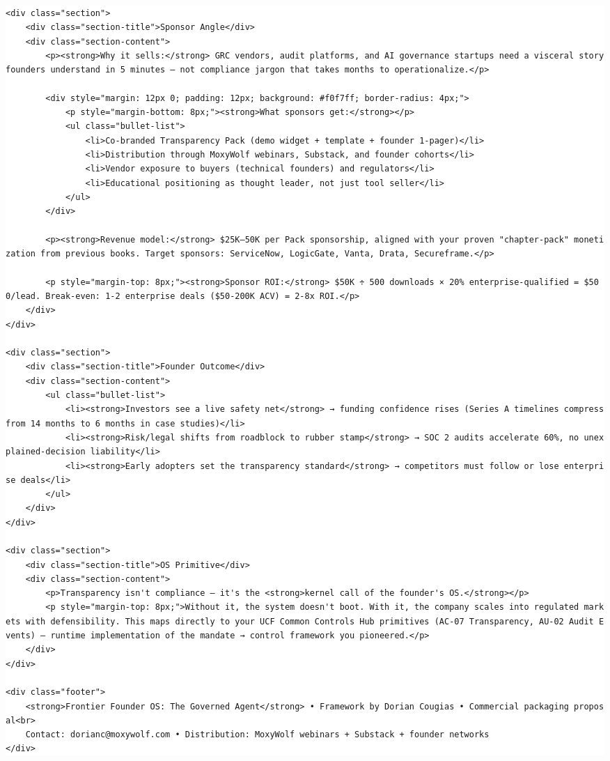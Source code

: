     <div class="section">
        <div class="section-title">Sponsor Angle</div>
        <div class="section-content">
            <p><strong>Why it sells:</strong> GRC vendors, audit platforms, and AI governance startups need a visceral story founders understand in 5 minutes — not compliance jargon that takes months to operationalize.</p>
            
            <div style="margin: 12px 0; padding: 12px; background: #f0f7ff; border-radius: 4px;">
                <p style="margin-bottom: 8px;"><strong>What sponsors get:</strong></p>
                <ul class="bullet-list">
                    <li>Co-branded Transparency Pack (demo widget + template + founder 1-pager)</li>
                    <li>Distribution through MoxyWolf webinars, Substack, and founder cohorts</li>
                    <li>Vendor exposure to buyers (technical founders) and regulators</li>
                    <li>Educational positioning as thought leader, not just tool seller</li>
                </ul>
            </div>
            
            <p><strong>Revenue model:</strong> $25K–50K per Pack sponsorship, aligned with your proven "chapter-pack" monetization from previous books. Target sponsors: ServiceNow, LogicGate, Vanta, Drata, Secureframe.</p>
            
            <p style="margin-top: 8px;"><strong>Sponsor ROI:</strong> $50K ÷ 500 downloads × 20% enterprise-qualified = $500/lead. Break-even: 1-2 enterprise deals ($50-200K ACV) = 2-8x ROI.</p>
        </div>
    </div>
    
    <div class="section">
        <div class="section-title">Founder Outcome</div>
        <div class="section-content">
            <ul class="bullet-list">
                <li><strong>Investors see a live safety net</strong> → funding confidence rises (Series A timelines compress from 14 months to 6 months in case studies)</li>
                <li><strong>Risk/legal shifts from roadblock to rubber stamp</strong> → SOC 2 audits accelerate 60%, no unexplained-decision liability</li>
                <li><strong>Early adopters set the transparency standard</strong> → competitors must follow or lose enterprise deals</li>
            </ul>
        </div>
    </div>
    
    <div class="section">
        <div class="section-title">OS Primitive</div>
        <div class="section-content">
            <p>Transparency isn't compliance — it's the <strong>kernel call of the founder's OS.</strong></p>
            <p style="margin-top: 8px;">Without it, the system doesn't boot. With it, the company scales into regulated markets with defensibility. This maps directly to your UCF Common Controls Hub primitives (AC-07 Transparency, AU-02 Audit Events) — runtime implementation of the mandate → control framework you pioneered.</p>
        </div>
    </div>
    
    <div class="footer">
        <strong>Frontier Founder OS: The Governed Agent</strong> • Framework by Dorian Cougias • Commercial packaging proposal<br>
        Contact: dorianc@moxywolf.com • Distribution: MoxyWolf webinars + Substack + founder networks
    </div>
</body>
</html>
